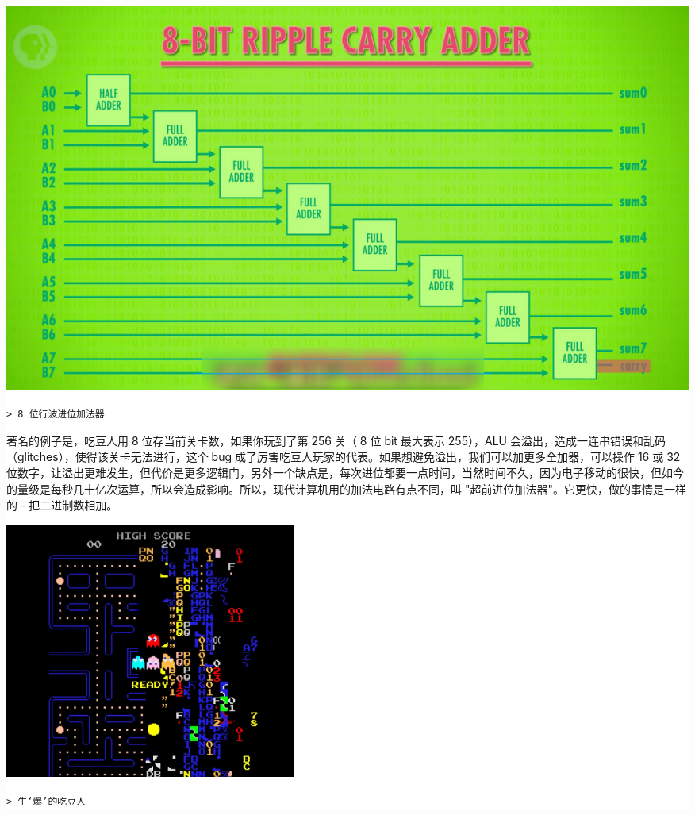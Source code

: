<img alt="picture 11" src="imgs/c386d8543227052a7a05e877d418a5196379bd5830fee41c5a3b128bfd41bd44.png" width="" />  

`> 8 位行波进位加法器`

著名的例子是，吃豆人用 8 位存当前关卡数，如果你玩到了第 256 关（ 8 位 bit 最大表示 255），ALU 会溢出，造成一连串错误和乱码（glitches），使得该关卡无法进行，这个 bug 成了厉害吃豆人玩家的代表。如果想避免溢出，我们可以加更多全加器，可以操作 16 或 32 位数字，让溢出更难发生，但代价是更多逻辑门，另外一个缺点是，每次进位都要一点时间，当然时间不久，因为电子移动的很快，但如今的量级是每秒几十亿次运算，所以会造成影响。所以，现代计算机用的加法电路有点不同，叫 "超前进位加法器"。它更快，做的事情是一样的 - 把二进制数相加。

<img alt="picture 12" src="imgs/8832fa1dbd2d5d674bde4d0dd9bff6fb13c1f6b529a44c000efcec97c52005dd.png" />  

`> 牛‘爆’的吃豆人`

